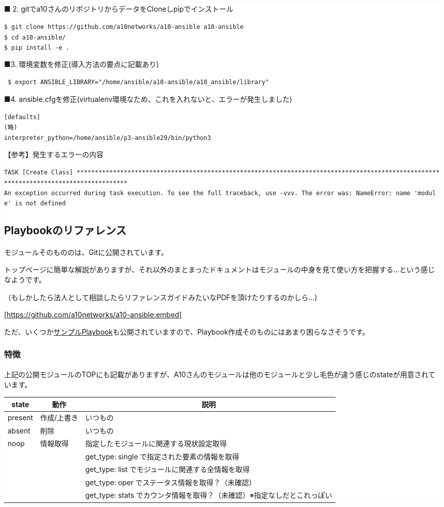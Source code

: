  ■ 2. gitでa10さんのリポジトリからデータをCloneしpipでインストール

```
$ git clone https://github.com/a10networks/a10-ansible a10-ansible 
$ cd a10-ansible/
$ pip install -e .
```

 ■3. 環境変数を修正(導入方法の要点に記載あり)

```
 $ export ANSIBLE_LIBRARY="/home/ansible/a10-ansible/a10_ansible/library"
```

 ■4. ansible.cfgを修正(virtualenv環境なため、これを入れないと、エラーが発生しました)

```config
[defaults]
(略)
interpreter_python=/home/ansible/p3-ansible29/bin/python3
```

【参考】発生するエラーの内容

```
TASK [Create Class] **************************************************************************************************************************************
An exception occurred during task execution. To see the full traceback, use -vvv. The error was: NameError: name 'module' is not defined
```


## Playbookのリファレンス

モジュールそのもののは、Gitに公開されています。

トップページに簡単な解説がありますが、それ以外のまとまったドキュメントはモジュールの中身を見て使い方を把握する…という感じなようです。

（もしかしたら法人として相談したらリファレンスガイドみたいなPDFを頂けたりするのかしら…)

[https://github.com/a10networks/a10-ansible:embed]


ただ、いくつか[サンプルPlaybook](https://github.com/a10networks/a10-ansible/tree/master/examples)も公開されていますので、Playbook作成そのものにはあまり困らなさそうです。

### 特徴

上記の公開モジュールのTOPにも記載がありますが、A10さんのモジュールは他のモジュールと少し毛色が違う感じのstateが用意されています。

| state | 動作 | 説明 |
| ----   | ----- | ----- |
| present | 作成/上書き | いつもの |
| absent | 削除 | いつもの |
| noop | 情報取得 | 指定したモジュールに関連する現状設定取得 | 
|           |                 | get_type: single で指定された要素の情報を取得 |
|           |                 | get_type: list でモジュールに関連する全情報を取得 |
|           |                 | get_type: oper でステータス情報を取得？（未確認） |
|           |                 | get_type: stats でカウンタ情報を取得？（未確認）※指定なしだとこれっぽい |
